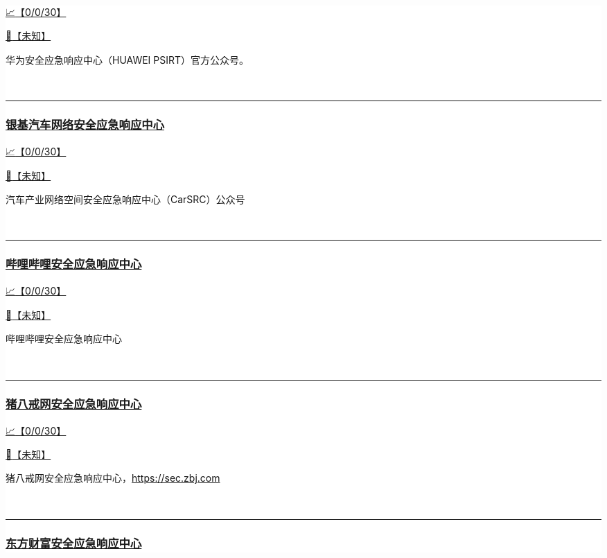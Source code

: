 [:chart_with_upwards_trend:【0/0/30】](http://wechat.doonsec.com/wechat_echarts/?biz=MzI0MTY5NDQyMw==)

[:camera_flash:【未知】](http://wechat.doonsec.com&scene=27#wechat_redirect)

华为安全应急响应中心（HUAWEI PSIRT）官方公众号。

<img align="top" width="180" src="http://open.weixin.qq.com/qr/code?username=gh_29fdc2af2f90" alt="" />

---


### [银基汽车网络安全应急响应中心](http://wechat.doonsec.com/wechat_echarts/?biz=MzU2NTQ0NTI1OQ==)

[:chart_with_upwards_trend:【0/0/30】](http://wechat.doonsec.com/wechat_echarts/?biz=MzU2NTQ0NTI1OQ==)

[:camera_flash:【未知】](http://wechat.doonsec.com&scene=27#wechat_redirect)

汽车产业网络空间安全应急响应中心（CarSRC）公众号

<img align="top" width="180" src="http://open.weixin.qq.com/qr/code?username=gh_014a8b35f3ee" alt="" />

---


### [哔哩哔哩安全应急响应中心](http://wechat.doonsec.com/wechat_echarts/?biz=MzU4OTg4OTcyMQ==)

[:chart_with_upwards_trend:【0/0/30】](http://wechat.doonsec.com/wechat_echarts/?biz=MzU4OTg4OTcyMQ==)

[:camera_flash:【未知】](http://wechat.doonsec.com&scene=27#wechat_redirect)

哔哩哔哩安全应急响应中心

<img align="top" width="180" src="http://open.weixin.qq.com/qr/code?username=gh_951c3555f599" alt="" />

---


### [猪八戒网安全应急响应中心](http://wechat.doonsec.com/wechat_echarts/?biz=MzA4MDMzODAxMQ==)

[:chart_with_upwards_trend:【0/0/30】](http://wechat.doonsec.com/wechat_echarts/?biz=MzA4MDMzODAxMQ==)

[:camera_flash:【未知】](http://wechat.doonsec.com&scene=27#wechat_redirect)

猪八戒网安全应急响应中心，https://sec.zbj.com

<img align="top" width="180" src="http://open.weixin.qq.com/qr/code?username=gh_1d997479d075" alt="" />

---


### [东方财富安全应急响应中心](http://wechat.doonsec.com/wechat_echarts/?biz=MzUzNDAxMjAyOQ==)
